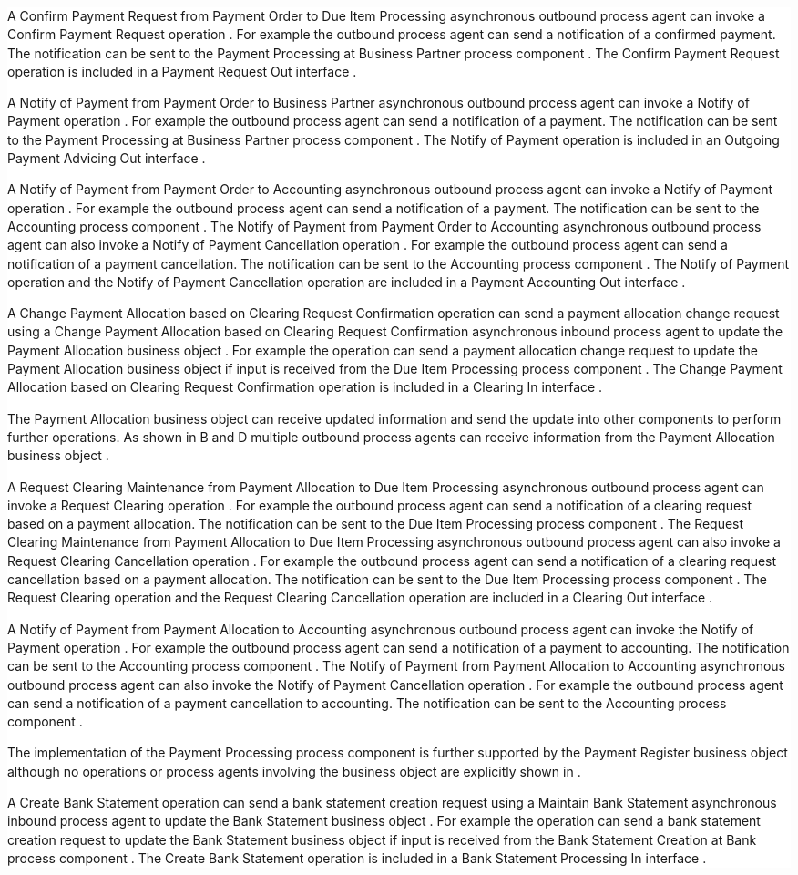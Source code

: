 A Confirm Payment Request from Payment Order to Due Item Processing asynchronous outbound process agent can invoke a Confirm Payment Request operation . For example the outbound process agent can send a notification of a confirmed payment. The notification can be sent to the Payment Processing at Business Partner process component . The Confirm Payment Request operation is included in a Payment Request Out interface .

A Notify of Payment from Payment Order to Business Partner asynchronous outbound process agent can invoke a Notify of Payment operation . For example the outbound process agent can send a notification of a payment. The notification can be sent to the Payment Processing at Business Partner process component . The Notify of Payment operation is included in an Outgoing Payment Advicing Out interface .

A Notify of Payment from Payment Order to Accounting asynchronous outbound process agent can invoke a Notify of Payment operation . For example the outbound process agent can send a notification of a payment. The notification can be sent to the Accounting process component . The Notify of Payment from Payment Order to Accounting asynchronous outbound process agent can also invoke a Notify of Payment Cancellation operation . For example the outbound process agent can send a notification of a payment cancellation. The notification can be sent to the Accounting process component . The Notify of Payment operation and the Notify of Payment Cancellation operation are included in a Payment Accounting Out interface .

A Change Payment Allocation based on Clearing Request Confirmation operation can send a payment allocation change request using a Change Payment Allocation based on Clearing Request Confirmation asynchronous inbound process agent to update the Payment Allocation business object . For example the operation can send a payment allocation change request to update the Payment Allocation business object if input is received from the Due Item Processing process component . The Change Payment Allocation based on Clearing Request Confirmation operation is included in a Clearing In interface .

The Payment Allocation business object can receive updated information and send the update into other components to perform further operations. As shown in B and D multiple outbound process agents can receive information from the Payment Allocation business object .

A Request Clearing Maintenance from Payment Allocation to Due Item Processing asynchronous outbound process agent can invoke a Request Clearing operation . For example the outbound process agent can send a notification of a clearing request based on a payment allocation. The notification can be sent to the Due Item Processing process component . The Request Clearing Maintenance from Payment Allocation to Due Item Processing asynchronous outbound process agent can also invoke a Request Clearing Cancellation operation . For example the outbound process agent can send a notification of a clearing request cancellation based on a payment allocation. The notification can be sent to the Due Item Processing process component . The Request Clearing operation and the Request Clearing Cancellation operation are included in a Clearing Out interface .

A Notify of Payment from Payment Allocation to Accounting asynchronous outbound process agent can invoke the Notify of Payment operation . For example the outbound process agent can send a notification of a payment to accounting. The notification can be sent to the Accounting process component . The Notify of Payment from Payment Allocation to Accounting asynchronous outbound process agent can also invoke the Notify of Payment Cancellation operation . For example the outbound process agent can send a notification of a payment cancellation to accounting. The notification can be sent to the Accounting process component .

The implementation of the Payment Processing process component is further supported by the Payment Register business object although no operations or process agents involving the business object are explicitly shown in .

A Create Bank Statement operation can send a bank statement creation request using a Maintain Bank Statement asynchronous inbound process agent to update the Bank Statement business object . For example the operation can send a bank statement creation request to update the Bank Statement business object if input is received from the Bank Statement Creation at Bank process component . The Create Bank Statement operation is included in a Bank Statement Processing In interface .
